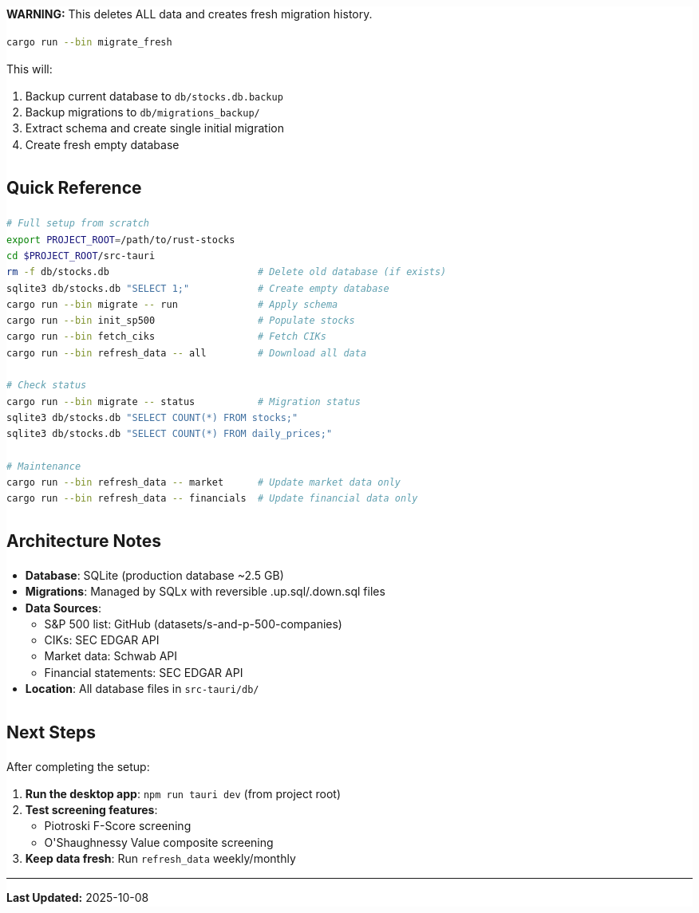 **WARNING:** This deletes ALL data and creates fresh migration history.

```bash
cargo run --bin migrate_fresh
```

This will:
1. Backup current database to `db/stocks.db.backup`
2. Backup migrations to `db/migrations_backup/`
3. Extract schema and create single initial migration
4. Create fresh empty database

## Quick Reference

```bash
# Full setup from scratch
export PROJECT_ROOT=/path/to/rust-stocks
cd $PROJECT_ROOT/src-tauri
rm -f db/stocks.db                          # Delete old database (if exists)
sqlite3 db/stocks.db "SELECT 1;"            # Create empty database
cargo run --bin migrate -- run              # Apply schema
cargo run --bin init_sp500                  # Populate stocks
cargo run --bin fetch_ciks                  # Fetch CIKs
cargo run --bin refresh_data -- all         # Download all data

# Check status
cargo run --bin migrate -- status           # Migration status
sqlite3 db/stocks.db "SELECT COUNT(*) FROM stocks;"
sqlite3 db/stocks.db "SELECT COUNT(*) FROM daily_prices;"

# Maintenance
cargo run --bin refresh_data -- market      # Update market data only
cargo run --bin refresh_data -- financials  # Update financial data only
```

## Architecture Notes

- **Database**: SQLite (production database ~2.5 GB)
- **Migrations**: Managed by SQLx with reversible .up.sql/.down.sql files
- **Data Sources**:
  - S&P 500 list: GitHub (datasets/s-and-p-500-companies)
  - CIKs: SEC EDGAR API
  - Market data: Schwab API
  - Financial statements: SEC EDGAR API
- **Location**: All database files in `src-tauri/db/`

## Next Steps

After completing the setup:

1. **Run the desktop app**: `npm run tauri dev` (from project root)
2. **Test screening features**:
   - Piotroski F-Score screening
   - O'Shaughnessy Value composite screening
3. **Keep data fresh**: Run `refresh_data` weekly/monthly

---

**Last Updated:** 2025-10-08
